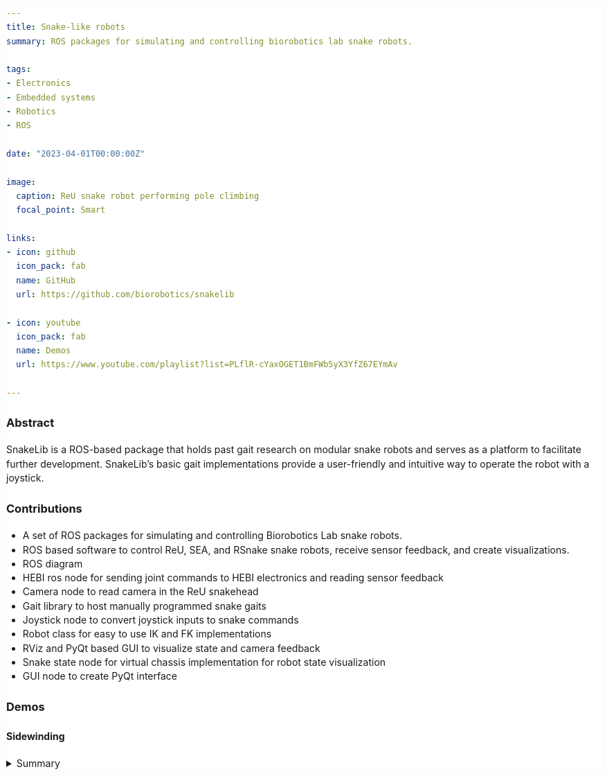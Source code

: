 ```yaml
---
title: Snake-like robots
summary: ROS packages for simulating and controlling biorobotics lab snake robots.

tags:
- Electronics
- Embedded systems
- Robotics
- ROS

date: "2023-04-01T00:00:00Z"

image:
  caption: ReU snake robot performing pole climbing
  focal_point: Smart

links:
- icon: github
  icon_pack: fab
  name: GitHub
  url: https://github.com/biorobotics/snakelib

- icon: youtube
  icon_pack: fab
  name: Demos
  url: https://www.youtube.com/playlist?list=PLflR-cYaxOGET1BmFWb5yX3YfZ67EYmAv

---
```


### Abstract
SnakeLib is a ROS-based package that holds past gait research on modular snake robots and serves as a platform to facilitate further development. SnakeLib’s basic gait implementations provide a user-friendly and intuitive way to operate the robot with a joystick.

### Contributions
- A set of ROS packages for simulating and controlling Biorobotics Lab snake robots.
- ROS based software to control ReU, SEA, and RSnake snake robots, receive sensor feedback, and create visualizations.
- ROS diagram
- HEBI ros node for sending joint commands to HEBI electronics and reading sensor feedback
- Camera node to read camera in the ReU snakehead
- Gait library to host manually programmed snake gaits
- Joystick node to convert joystick inputs to snake commands
- Robot class for easy to use IK and FK implementations
- RViz and PyQt based GUI to visualize state and camera feedback
- Snake state node for virtual chassis implementation for robot state visualization
- GUI node to create PyQt interface

### Demos
#### Sidewinding
<details><summary>Summary</summary></details>
<iframe width="854" height="480" src="https://www.youtube.com/embed/ca5w6SdWUuA" title="ReU - Sidewinding" frameborder="0" allow="accelerometer; autoplay; clipboard-write; encrypted-media; gyroscope; picture-in-picture; web-share" allowfullscreen></iframe>
